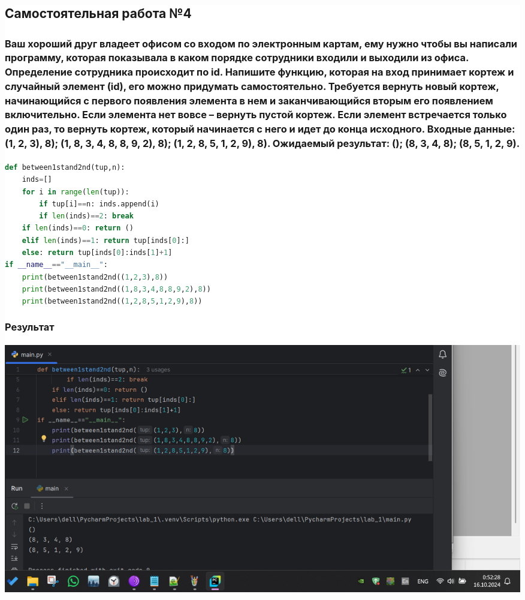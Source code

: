 ## Самостоятельная работа №4
### Ваш хороший друг владеет офисом со входом по электронным картам, ему нужно чтобы вы написали программу, которая показывала в каком порядке сотрудники входили и выходили из офиса. Определение сотрудника происходит по id. Напишите функцию, которая на вход принимает кортеж и случайный элемент (id), его можно придумать самостоятельно. Требуется вернуть новый кортеж, начинающийся с первого появления элемента в нем и заканчивающийся вторым его появлением включительно. Если элемента нет вовсе – вернуть пустой кортеж. Если элемент встречается только один раз, то вернуть кортеж, который начинается с него и идет до конца исходного. Входные данные: (1, 2, 3), 8); (1, 8, 3, 4, 8, 8, 9, 2), 8); (1, 2, 8, 5, 1, 2, 9), 8). Ожидаемый результат: (); (8, 3, 4, 8); (8, 5, 1, 2, 9).

```python
def between1stand2nd(tup,n):
    inds=[]
    for i in range(len(tup)):
        if tup[i]==n: inds.append(i)
        if len(inds)==2: break
    if len(inds)==0: return ()
    elif len(inds)==1: return tup[inds[0]:]
    else: return tup[inds[0]:inds[1]+1]
if __name__=="__main__":
    print(between1stand2nd((1,2,3),8))
    print(between1stand2nd((1,8,3,4,8,8,9,2),8))
    print(between1stand2nd((1,2,8,5,1,2,9),8))
```
### Результат
![скрин](https://github.com/a-arkham-3005/program_engineering/blob/Тема_6/screens/sam4.png)
